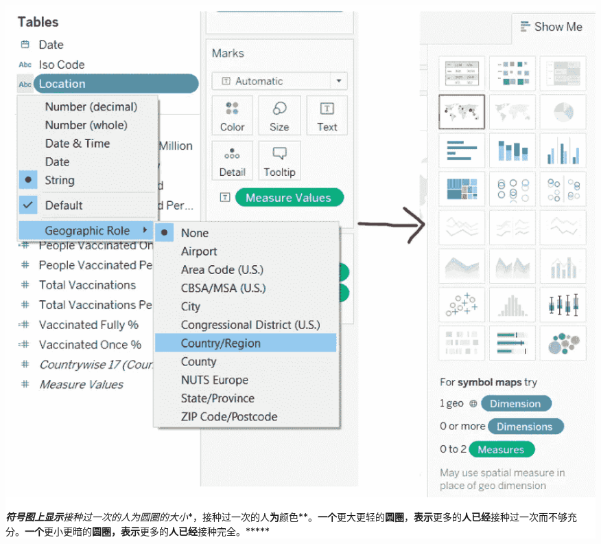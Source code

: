 ***![](img/2bd8e1f159bb3c9a8fdc35467e2c6c10.png)***

***符号图上显示**接种过一次的人**为圆圈的**大小**，接种过一次的人**为**颜色**。**一个**更大更轻的**圆圈**，**表示**更多的**人已经**接种过一次而不够充分。**一个**更小更暗的**圆圈，表示**更多的**人已经**接种完全。*****
